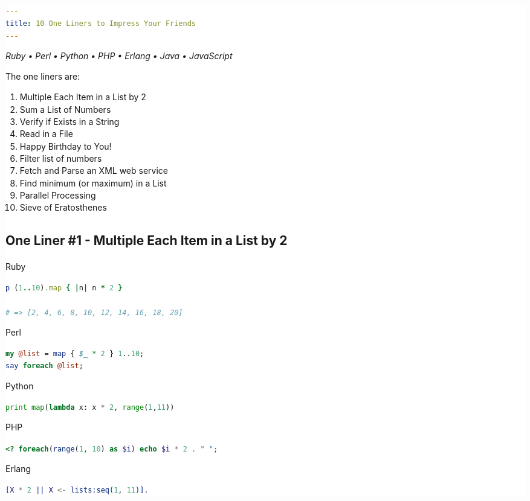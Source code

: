 ```yaml
---
title: 10 One Liners to Impress Your Friends
---
```


_Ruby • Perl • Python • PHP •  Erlang • Java • JavaScript_


The one liners are:

 1. Multiple Each Item in a List by 2
 2. Sum a List of Numbers
 3. Verify if Exists in a String
 4. Read in a File
 5. Happy Birthday to You!
 6. Filter list of numbers
 7. Fetch and Parse an XML web service
 8. Find minimum (or maximum) in a List
 9. Parallel Processing
10. Sieve of Eratosthenes



## One Liner #1 - Multiple Each Item in a List by 2

Ruby

``` ruby
p (1..10).map { |n| n * 2 }

# => [2, 4, 6, 8, 10, 12, 14, 16, 18, 20]
```

Perl

``` perl
my @list = map { $_ * 2 } 1..10;
say foreach @list;
```


Python

``` python
print map(lambda x: x * 2, range(1,11))
```

PHP

``` php
<? foreach(range(1, 10) as $i) echo $i * 2 . " ";
```

Erlang

``` erl
[X * 2 || X <- lists:seq(1, 11)].
```
